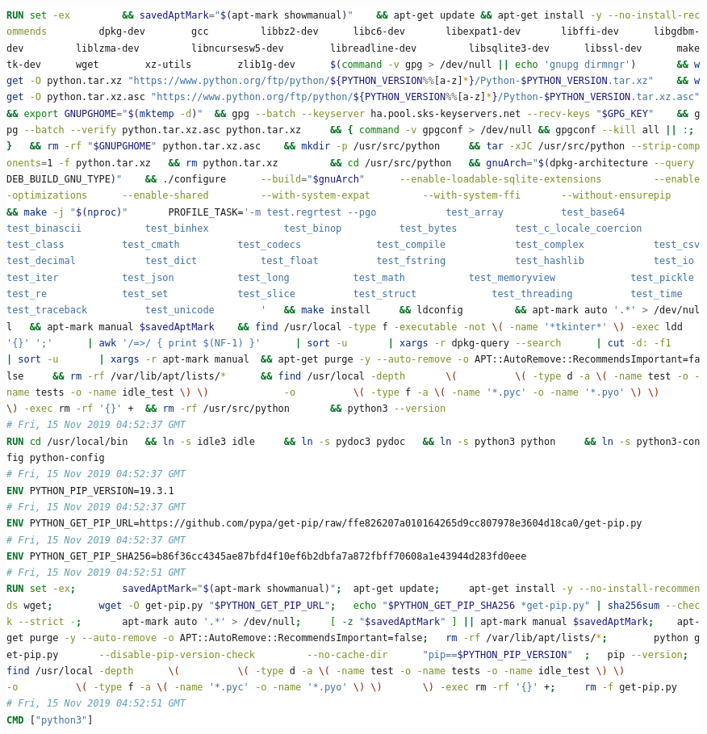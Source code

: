 ```dockerfile
RUN set -ex 		&& savedAptMark="$(apt-mark showmanual)" 	&& apt-get update && apt-get install -y --no-install-recommends 		dpkg-dev 		gcc 		libbz2-dev 		libc6-dev 		libexpat1-dev 		libffi-dev 		libgdbm-dev 		liblzma-dev 		libncursesw5-dev 		libreadline-dev 		libsqlite3-dev 		libssl-dev 		make 		tk-dev 		wget 		xz-utils 		zlib1g-dev 		$(command -v gpg > /dev/null || echo 'gnupg dirmngr') 		&& wget -O python.tar.xz "https://www.python.org/ftp/python/${PYTHON_VERSION%%[a-z]*}/Python-$PYTHON_VERSION.tar.xz" 	&& wget -O python.tar.xz.asc "https://www.python.org/ftp/python/${PYTHON_VERSION%%[a-z]*}/Python-$PYTHON_VERSION.tar.xz.asc" 	&& export GNUPGHOME="$(mktemp -d)" 	&& gpg --batch --keyserver ha.pool.sks-keyservers.net --recv-keys "$GPG_KEY" 	&& gpg --batch --verify python.tar.xz.asc python.tar.xz 	&& { command -v gpgconf > /dev/null && gpgconf --kill all || :; } 	&& rm -rf "$GNUPGHOME" python.tar.xz.asc 	&& mkdir -p /usr/src/python 	&& tar -xJC /usr/src/python --strip-components=1 -f python.tar.xz 	&& rm python.tar.xz 		&& cd /usr/src/python 	&& gnuArch="$(dpkg-architecture --query DEB_BUILD_GNU_TYPE)" 	&& ./configure 		--build="$gnuArch" 		--enable-loadable-sqlite-extensions 		--enable-optimizations 		--enable-shared 		--with-system-expat 		--with-system-ffi 		--without-ensurepip 	&& make -j "$(nproc)" 		PROFILE_TASK='-m test.regrtest --pgo 			test_array 			test_base64 			test_binascii 			test_binhex 			test_binop 			test_bytes 			test_c_locale_coercion 			test_class 			test_cmath 			test_codecs 			test_compile 			test_complex 			test_csv 			test_decimal 			test_dict 			test_float 			test_fstring 			test_hashlib 			test_io 			test_iter 			test_json 			test_long 			test_math 			test_memoryview 			test_pickle 			test_re 			test_set 			test_slice 			test_struct 			test_threading 			test_time 			test_traceback 			test_unicode 		' 	&& make install 	&& ldconfig 		&& apt-mark auto '.*' > /dev/null 	&& apt-mark manual $savedAptMark 	&& find /usr/local -type f -executable -not \( -name '*tkinter*' \) -exec ldd '{}' ';' 		| awk '/=>/ { print $(NF-1) }' 		| sort -u 		| xargs -r dpkg-query --search 		| cut -d: -f1 		| sort -u 		| xargs -r apt-mark manual 	&& apt-get purge -y --auto-remove -o APT::AutoRemove::RecommendsImportant=false 	&& rm -rf /var/lib/apt/lists/* 		&& find /usr/local -depth 		\( 			\( -type d -a \( -name test -o -name tests -o -name idle_test \) \) 			-o 			\( -type f -a \( -name '*.pyc' -o -name '*.pyo' \) \) 		\) -exec rm -rf '{}' + 	&& rm -rf /usr/src/python 		&& python3 --version
# Fri, 15 Nov 2019 04:52:37 GMT
RUN cd /usr/local/bin 	&& ln -s idle3 idle 	&& ln -s pydoc3 pydoc 	&& ln -s python3 python 	&& ln -s python3-config python-config
# Fri, 15 Nov 2019 04:52:37 GMT
ENV PYTHON_PIP_VERSION=19.3.1
# Fri, 15 Nov 2019 04:52:37 GMT
ENV PYTHON_GET_PIP_URL=https://github.com/pypa/get-pip/raw/ffe826207a010164265d9cc807978e3604d18ca0/get-pip.py
# Fri, 15 Nov 2019 04:52:37 GMT
ENV PYTHON_GET_PIP_SHA256=b86f36cc4345ae87bfd4f10ef6b2dbfa7a872fbff70608a1e43944d283fd0eee
# Fri, 15 Nov 2019 04:52:51 GMT
RUN set -ex; 		savedAptMark="$(apt-mark showmanual)"; 	apt-get update; 	apt-get install -y --no-install-recommends wget; 		wget -O get-pip.py "$PYTHON_GET_PIP_URL"; 	echo "$PYTHON_GET_PIP_SHA256 *get-pip.py" | sha256sum --check --strict -; 		apt-mark auto '.*' > /dev/null; 	[ -z "$savedAptMark" ] || apt-mark manual $savedAptMark; 	apt-get purge -y --auto-remove -o APT::AutoRemove::RecommendsImportant=false; 	rm -rf /var/lib/apt/lists/*; 		python get-pip.py 		--disable-pip-version-check 		--no-cache-dir 		"pip==$PYTHON_PIP_VERSION" 	; 	pip --version; 		find /usr/local -depth 		\( 			\( -type d -a \( -name test -o -name tests -o -name idle_test \) \) 			-o 			\( -type f -a \( -name '*.pyc' -o -name '*.pyo' \) \) 		\) -exec rm -rf '{}' +; 	rm -f get-pip.py
# Fri, 15 Nov 2019 04:52:51 GMT
CMD ["python3"]
```
